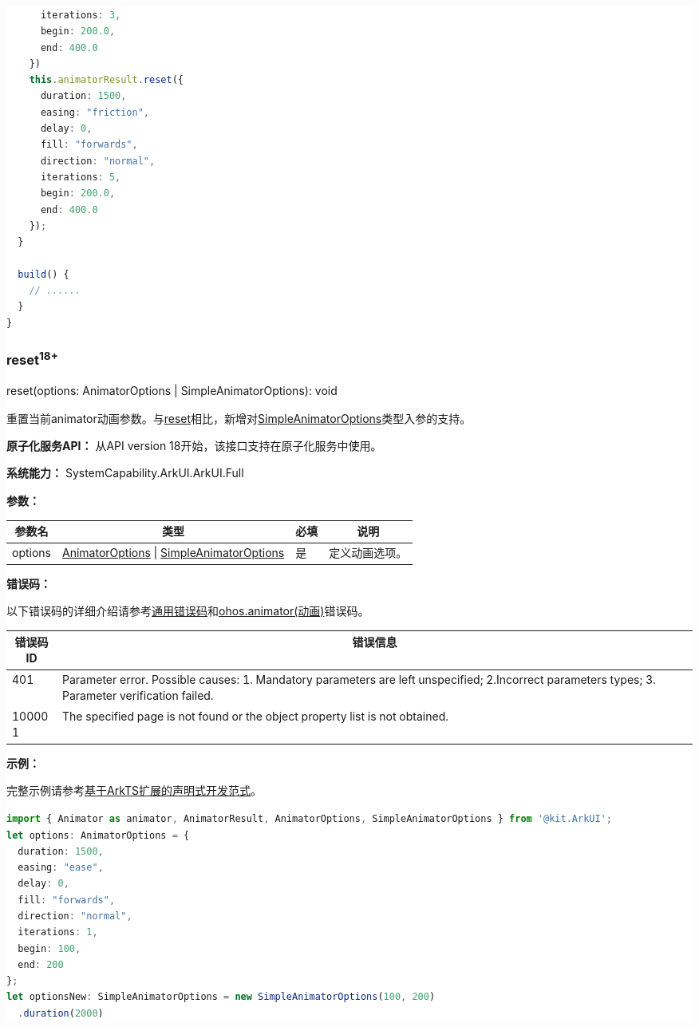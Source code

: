 ```ts
      iterations: 3,
      begin: 200.0,
      end: 400.0
    })
    this.animatorResult.reset({
      duration: 1500,
      easing: "friction",
      delay: 0,
      fill: "forwards",
      direction: "normal",
      iterations: 5,
      begin: 200.0,
      end: 400.0
    });
  }

  build() {
    // ......
  }
}
```

### reset<sup>18+</sup>

reset(options: AnimatorOptions \| SimpleAnimatorOptions): void

重置当前animator动画参数。与[reset](#reset9)相比，新增对[SimpleAnimatorOptions](#simpleanimatoroptions18)类型入参的支持。

**原子化服务API：** 从API version 18开始，该接口支持在原子化服务中使用。

**系统能力：**  SystemCapability.ArkUI.ArkUI.Full

**参数：** 

| 参数名     | 类型                                  | 必填   | 说明      |
| ------- | ----------------------------------- | ---- | ------- |
| options | [AnimatorOptions](#animatoroptions) \| [SimpleAnimatorOptions](#simpleanimatoroptions18) | 是    | 定义动画选项。 |

**错误码：**

以下错误码的详细介绍请参考[通用错误码](../errorcode-universal.md)和[ohos.animator(动画)](errorcode-animator.md)错误码。

| 错误码ID   | 错误信息 |
| --------- | ------- |
| 401      | Parameter error. Possible causes: 1. Mandatory parameters are left unspecified; 2.Incorrect parameters types; 3. Parameter verification failed.   |
| 100001    | The specified page is not found or the object property list is not obtained.|

**示例：**

完整示例请参考[基于ArkTS扩展的声明式开发范式](#基于arkts扩展的声明式开发范式)。


```ts
import { Animator as animator, AnimatorResult, AnimatorOptions, SimpleAnimatorOptions } from '@kit.ArkUI';
let options: AnimatorOptions = {
  duration: 1500,
  easing: "ease",
  delay: 0,
  fill: "forwards",
  direction: "normal",
  iterations: 1,
  begin: 100,
  end: 200
};
let optionsNew: SimpleAnimatorOptions = new SimpleAnimatorOptions(100, 200)
  .duration(2000)
```